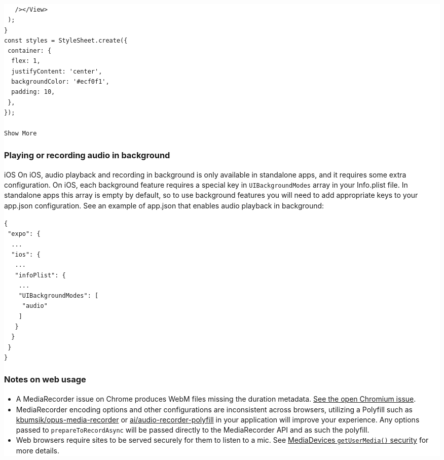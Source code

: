 ```
   /></View>
 );
}
const styles = StyleSheet.create({
 container: {
  flex: 1,
  justifyContent: 'center',
  backgroundColor: '#ecf0f1',
  padding: 10,
 },
});

Show More

```

### Playing or recording audio in background 
iOS
On iOS, audio playback and recording in background is only available in standalone apps, and it requires some extra configuration. On iOS, each background feature requires a special key in `UIBackgroundModes` array in your Info.plist file. In standalone apps this array is empty by default, so to use background features you will need to add appropriate keys to your app.json configuration.
See an example of app.json that enables audio playback in background:
```
{
 "expo": {
  ...
  "ios": {
   ...
   "infoPlist": {
    ...
    "UIBackgroundModes": [
     "audio"
    ]
   }
  }
 }
}

```

### Notes on web usage
  * A MediaRecorder issue on Chrome produces WebM files missing the duration metadata. [See the open Chromium issue](https://bugs.chromium.org/p/chromium/issues/detail?id=642012).
  * MediaRecorder encoding options and other configurations are inconsistent across browsers, utilizing a Polyfill such as [kbumsik/opus-media-recorder](https://github.com/kbumsik/opus-media-recorder) or [ai/audio-recorder-polyfill](https://github.com/ai/audio-recorder-polyfill) in your application will improve your experience. Any options passed to `prepareToRecordAsync` will be passed directly to the MediaRecorder API and as such the polyfill.
  * Web browsers require sites to be served securely for them to listen to a mic. See [MediaDevices `getUserMedia()` security](https://developer.mozilla.org/en-US/docs/Web/API/MediaDevices/getUserMedia#security) for more details.
